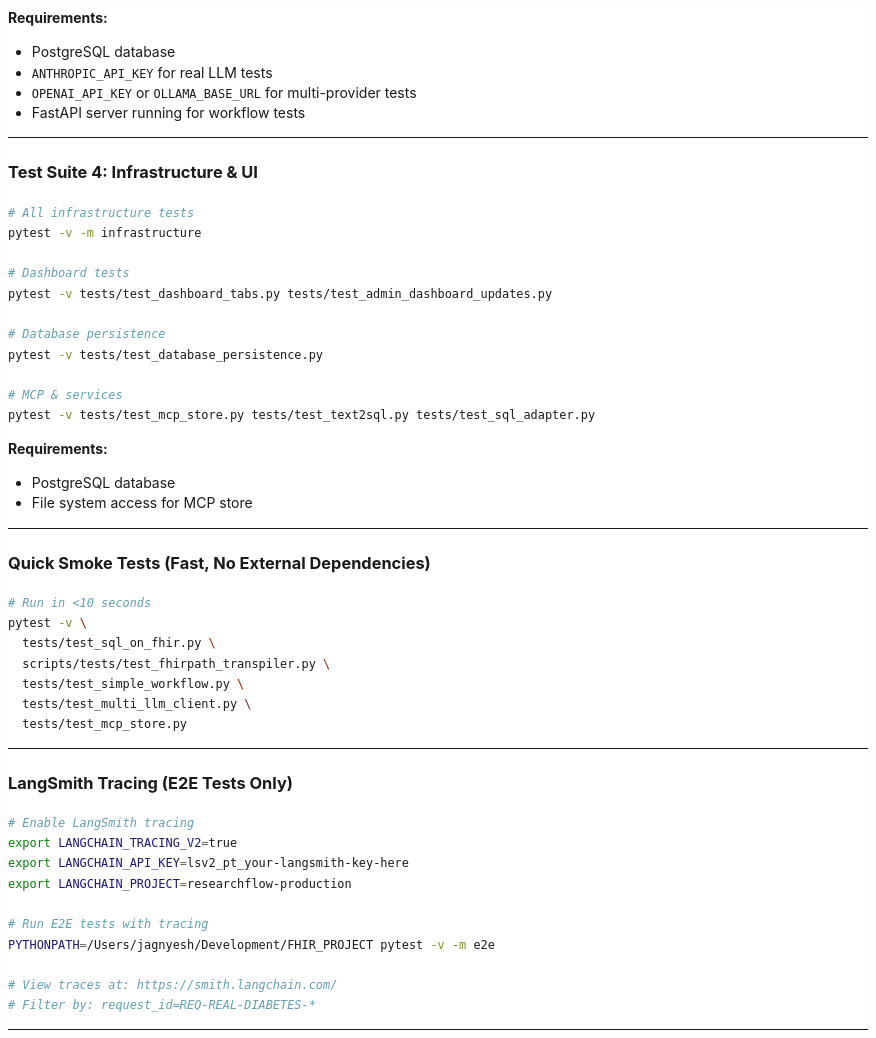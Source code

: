 **Requirements:**
- PostgreSQL database
- `ANTHROPIC_API_KEY` for real LLM tests
- `OPENAI_API_KEY` or `OLLAMA_BASE_URL` for multi-provider tests
- FastAPI server running for workflow tests

---

### Test Suite 4: Infrastructure & UI

```bash
# All infrastructure tests
pytest -v -m infrastructure

# Dashboard tests
pytest -v tests/test_dashboard_tabs.py tests/test_admin_dashboard_updates.py

# Database persistence
pytest -v tests/test_database_persistence.py

# MCP & services
pytest -v tests/test_mcp_store.py tests/test_text2sql.py tests/test_sql_adapter.py
```

**Requirements:**
- PostgreSQL database
- File system access for MCP store

---

### Quick Smoke Tests (Fast, No External Dependencies)

```bash
# Run in <10 seconds
pytest -v \
  tests/test_sql_on_fhir.py \
  scripts/tests/test_fhirpath_transpiler.py \
  tests/test_simple_workflow.py \
  tests/test_multi_llm_client.py \
  tests/test_mcp_store.py
```

---

### LangSmith Tracing (E2E Tests Only)

```bash
# Enable LangSmith tracing
export LANGCHAIN_TRACING_V2=true
export LANGCHAIN_API_KEY=lsv2_pt_your-langsmith-key-here
export LANGCHAIN_PROJECT=researchflow-production

# Run E2E tests with tracing
PYTHONPATH=/Users/jagnyesh/Development/FHIR_PROJECT pytest -v -m e2e

# View traces at: https://smith.langchain.com/
# Filter by: request_id=REQ-REAL-DIABETES-*
```

---